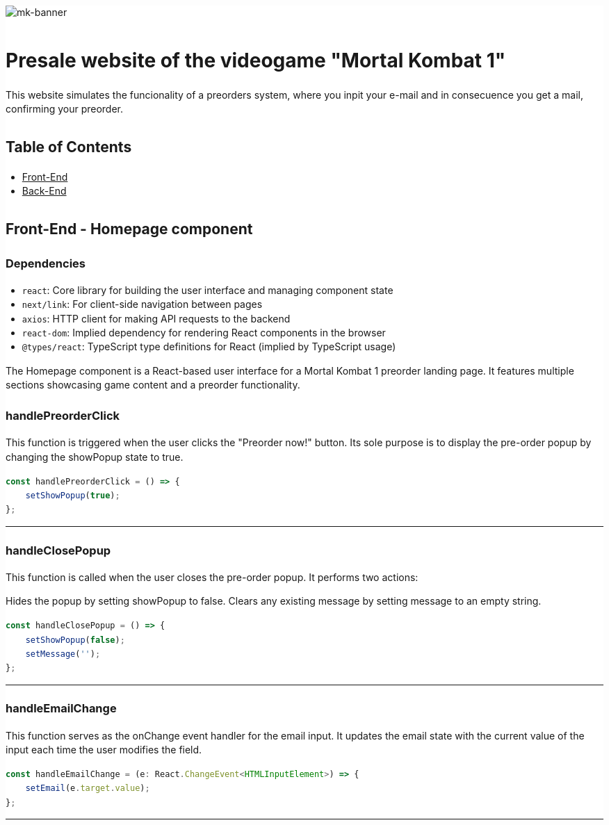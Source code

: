 
<img width="1133" alt="mk-banner" src="https://github.com/user-attachments/assets/6c44f56b-acc8-4997-91a5-d2594db3084a">

# Presale website of the videogame "Mortal Kombat 1"


This website simulates the funcionality of a preorders system, where you inpit your e-mail and in consecuence you get a mail, confirming your preorder. 

## Table of Contents
- [Front-End](#front-end)
- [Back-End](#back-end)

## Front-End - Homepage component



### Dependencies
- `react`: Core library for building the user interface and managing component state
- `next/link`: For client-side navigation between pages
- `axios`: HTTP client for making API requests to the backend
- `react-dom`: Implied dependency for rendering React components in the browser
- `@types/react`: TypeScript type definitions for React (implied by TypeScript usage)

The Homepage component is a React-based user interface for a Mortal Kombat 1 preorder landing page. It features multiple sections showcasing game content and a preorder functionality.

### handlePreorderClick
This function is triggered when the user clicks the "Preorder now!" button. Its sole purpose is to display the pre-order popup by changing the showPopup state to true.
```typescript
const handlePreorderClick = () => {
    setShowPopup(true);
};
```
<hr>

### handleClosePopup
This function is called when the user closes the pre-order popup. It performs two actions:

Hides the popup by setting showPopup to false.
Clears any existing message by setting message to an empty string.

```typescript
const handleClosePopup = () => {
    setShowPopup(false);
    setMessage('');
}; 
```
<hr>

### handleEmailChange 
This function serves as the onChange event handler for the email input. It updates the email state with the current value of the input each time the user modifies the field.
```typescript
const handleEmailChange = (e: React.ChangeEvent<HTMLInputElement>) => {
    setEmail(e.target.value);
};
```
<hr>
